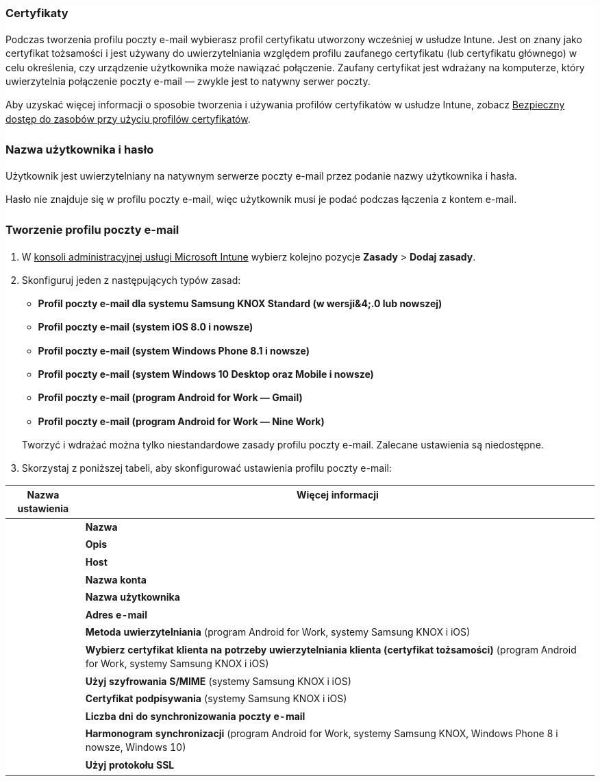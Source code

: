 ### <a name="certificates"></a>Certyfikaty
Podczas tworzenia profilu poczty e-mail wybierasz profil certyfikatu utworzony wcześniej w usłudze Intune. Jest on znany jako certyfikat tożsamości i jest używany do uwierzytelniania względem profilu zaufanego certyfikatu (lub certyfikatu głównego) w celu określenia, czy urządzenie użytkownika może nawiązać połączenie. Zaufany certyfikat jest wdrażany na komputerze, który uwierzytelnia połączenie poczty e-mail — zwykle jest to natywny serwer poczty.

Aby uzyskać więcej informacji o sposobie tworzenia i używania profilów certyfikatów w usłudze Intune, zobacz [Bezpieczny dostęp do zasobów przy użyciu profilów certyfikatów](secure-resource-access-with-certificate-profiles.md).

### <a name="user-name-and-password"></a>Nazwa użytkownika i hasło
Użytkownik jest uwierzytelniany na natywnym serwerze poczty e-mail przez podanie nazwy użytkownika i hasła.

Hasło nie znajduje się w profilu poczty e-mail, więc użytkownik musi je podać podczas łączenia z kontem e-mail.

### <a name="create-an-email-profile"></a>Tworzenie profilu poczty e-mail

1.  W [konsoli administracyjnej usługi Microsoft Intune](https://manage.microsoft.com) wybierz kolejno pozycje **Zasady** &gt; **Dodaj zasady**.

2.  Skonfiguruj jeden z następujących typów zasad:

    -   **Profil poczty e-mail dla systemu Samsung KNOX Standard (w wersji&4;.0 lub nowszej)**

    -   **Profil poczty e-mail (system iOS 8.0 i nowsze)**

    -   **Profil poczty e-mail (system Windows Phone 8.1 i nowsze)**

    -   **Profil poczty e-mail (system Windows 10 Desktop oraz Mobile i nowsze)**

    -   **Profil poczty e-mail (program Android for Work — Gmail)**

    -    **Profil poczty e-mail (program Android for Work — Nine Work)**

    Tworzyć i wdrażać można tylko niestandardowe zasady profilu poczty e-mail. Zalecane ustawienia są niedostępne.

3.  Skorzystaj z poniższej tabeli, aby skonfigurować ustawienia profilu poczty e-mail:

|Nazwa ustawienia | Więcej informacji|
| ----------- | --------------- |
    |**Nazwa**|Unikatowa nazwa profilu poczty e-mail.|
    |**Opis**|Opis, który pomaga zidentyfikować ten profil.|
    |**Host**|Nazwa hosta serwera firmy udostępniającego natywną usługę poczty e-mail.|
    |**Nazwa konta**|Nazwa wyświetlana konta e-mail, która będzie wyświetlana użytkownikom na ich urządzeniach.|
    |**Nazwa użytkownika**|Jest to atrybut usługi Active Directory (AD) lub Azure AD, który będzie używany do generowania nazwy użytkownika dla tego profilu poczty e-mail. Wybierz podstawowy adres SMTP, taki jak *user1@contoso.com* lub główną nazwę użytkownika, na przykład *użytkownik1* lub *user1@contoso.com*.|
    |**Adres e-mail**|Wybierz, jak jest generowany adres e-mail użytkownika na poszczególnych urządzeniach. Wybierz pozycję **Podstawowy adres SMTP**, aby użyć podstawowego adresu SMTP użytkownika do logowania do programu Exchange, lub wybierz pozycję **Główna nazwa użytkownika**, aby użyć pełnej głównej nazwy jako adresu e-mail.|
    |**Metoda uwierzytelniania** (program Android for Work, systemy Samsung KNOX i iOS)|Wybierz metodę uwierzytelniania stosowaną w profilu poczty e-mail: **Certyfikaty** lub **Nazwa użytkownika i hasło**.|
    |**Wybierz certyfikat klienta na potrzeby uwierzytelniania klienta (certyfikat tożsamości)** (program Android for Work, systemy Samsung KNOX i iOS)|Wybierz wcześniej utworzony certyfikat SCEP klienta, który będzie używany do uwierzytelniania połączenia z serwerem Exchange. Aby uzyskać więcej informacji o sposobie używania profilów certyfikatów w usłudze Intune, zobacz [Bezpieczny dostęp do zasobów przy użyciu profilów certyfikatów](secure-resource-access-with-certificate-profiles.md). Ta opcja jest wyświetlana tylko wtedy, gdy metoda uwierzytelniania to **Certyfikaty**.|
    |**Użyj szyfrowania S/MIME** (systemy Samsung KNOX i iOS)|Wysyłanie wychodzącej poczty e-mail przy użyciu podpisywania S/MIME.|
    |**Certyfikat podpisywania** (systemy Samsung KNOX i iOS)|Wybierz certyfikat podpisywania, który będzie używany do podpisywania wychodzących wiadomości e-mail. Ta opcja jest wyświetlana tylko wtedy, gdy jest wybrana opcja **Użyj szyfrowania S/MIME**.|
    |**Liczba dni do synchronizowania poczty e-mail**|Wybierz liczbę dni okresu, z którego chcesz synchronizować pocztę e-mail, lub wybierz pozycję **Nieograniczone**, aby synchronizować wszystkie dostępne wiadomości e-mail.|
    |**Harmonogram synchronizacji** (program Android for Work, systemy Samsung KNOX, Windows Phone 8 i nowsze, Windows 10)|Wybierz harmonogram, według którego urządzenia synchronizują dane z serwera programu Exchange. Możesz również wybrać pozycję **W momencie nadejścia nowych wiadomości**, która powoduje synchronizowanie zaraz po odebraniu, lub pozycję **Ręcznie**, jeśli użytkownik urządzenia ma inicjować synchronizację.|
    |**Użyj protokołu SSL**|Użyj komunikacji SSL (Secure Sockets Layer) podczas wysyłania wiadomości e-mail, otrzymywania wiadomości e-mail i komunikacji z serwerem programu Exchange. W przypadku urządzeń z systemem Samsung KNOX 4.0 lub nowszym należy wyeksportować certyfikat SSL serwera programu Exchange i wdrożyć go jako profil zaufanego certyfikatu systemu Android w usłudze Intune. Usługa Intune nie obsługuje uzyskiwania dostępu do tego certyfikatu, jeśli zostanie on zainstalowany na serwerze programu Exchange w inny sposób.|